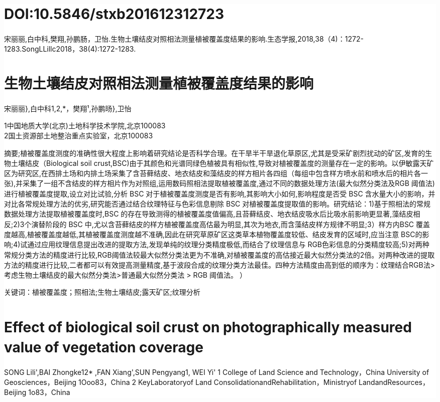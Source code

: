 # DOI:10.5846/stxb201612312723

宋丽丽,白中科,樊翔,孙鹏肠，卫怡.生物土壤结皮对照相法测量植被覆盖度结果的影响.生态学报,2018,38（4)：1272-1283.SongLLillc2018，38(4):1272-1283.

# 生物土壤结皮对照相法测量植被覆盖度结果的影响

宋丽丽},白中科1,2,\*，樊翔¹,孙鹏旸},卫怡

1中国地质大学(北京)土地科学技术学院,北京100083  
2国土资源部土地整治重点实验室，北京100083

摘要;植被覆盖度测度的准确性很大程度上影响着研究结论是否科学合理。在干旱半干旱退化草原区,尤其是受采矿剧烈扰动的矿区,发育的生物土壤结皮（Biological soil crust,BSC)由于其颜色和光谱同绿色植被具有相似性,导致对植被覆盖度的测量存在一定的影响。以伊敏露天矿区为研究区,在西排土场和内排土场采集了含苔藓结皮、地衣结皮和藻结皮的样方相片各四组（每组中包含样方喷水前和喷水后的相片各一张),并采集了一组不含结皮的样方相片作为对照组,运用数码照相法提取植被覆盖度,通过不同的数据处理方法(最大似然分类法及RGB 阈值法)进行植被覆盖度提取,设立对比试验,分析 BSC 对于植被覆盖度测度是否有影响,其影响大小如何,影响程度是否受 BSC 含水量大小的影响，并对比各常规处理方法的优劣,研究能否通过结合纹理特征与色彩信息剔除 BSC 对植被覆盖度提取值的影响。研究结论：1)基于照相法的常规数据处理方法提取植被覆盖度时,BSC 的存在导致测得的植被覆盖度值偏高,且苔藓结皮、地衣结皮吸水后比吸水前影响更显著,藻结皮相反;2)3个演替阶段的 BSC 中,尤以含苔藓结皮的样方植被覆盖度高估最为明显,其次为地衣,而含藻结皮样方规律不明显;3）样方内BSC 覆盖度越高,植被覆盖度越低,其植被覆盖度测度越不准确,因此在研究草原矿区这类草本植物覆盖度较低、结皮发育的区域时,应当注意 BSC的影响;4)试通过应用纹理信息提出改进的提取方法,发现单纯的纹理分类精度极低,而结合了纹理信息与 RGB色彩信息的分类精度较高;5)对两种常规分类方法的精度进行比较,RGB阈值法较最大似然分类法更为不准确,对植被覆盖度的高估接近最大似然分类法的2倍。对两种改进的提取方法的精度进行比较,二者都可以有效提高测量精度,基于波段合成的纹理分类方法最佳。四种方法精度由高到低的顺序为：纹理结合RGB法>考虑生物土壤结皮的最大似然分类法>普通最大似然分类法 $\mathrm { > }$ RGB 阈值法。 ）

关键词：植被覆盖度；照相法;生物土壤结皮;露天矿区;纹理分析

# Effect of biological soil crust on photographically measured value of vegetation coverage

SONG Lili',BAI Zhongke12\* ,FAN Xiang',SUN Pengyang1, WEI Yi' 1 College of Land Science and Technology，China University of Geosciences，Beijing 1Ooo83，China 2 KeyLaboratoryof Land ConsolidationandRehabilitation，Ministryof LandandResources，Beijing 1o83，China
